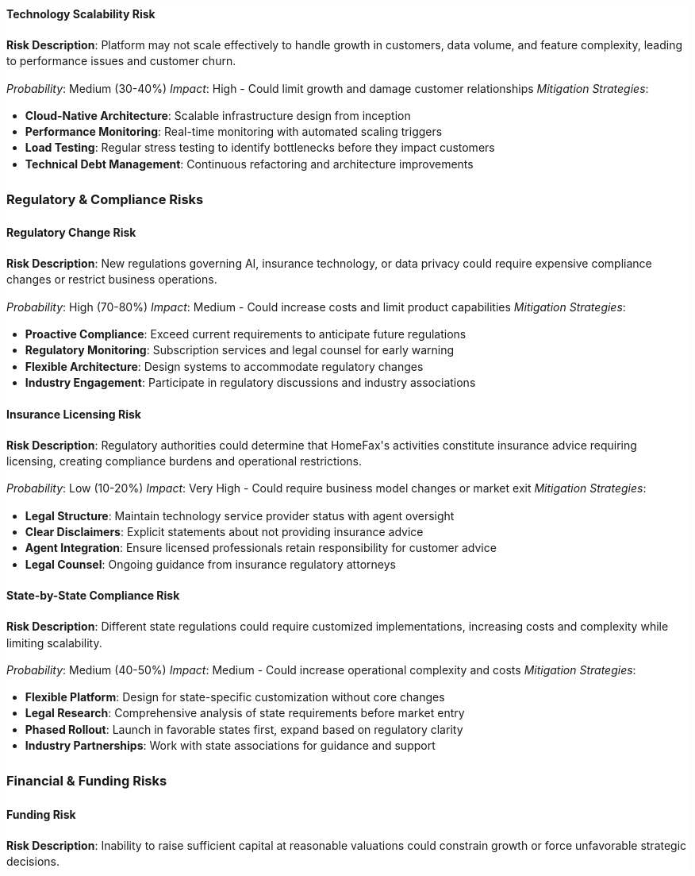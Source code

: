 #### Technology Scalability Risk
**Risk Description**: Platform may not scale effectively to handle growth in customers, data volume, and feature complexity, leading to performance issues and customer churn.

*Probability*: Medium (30-40%)
*Impact*: High - Could limit growth and damage customer relationships
*Mitigation Strategies*:
- **Cloud-Native Architecture**: Scalable infrastructure design from inception
- **Performance Monitoring**: Real-time monitoring with automated scaling triggers
- **Load Testing**: Regular stress testing to identify bottlenecks before they impact customers
- **Technical Debt Management**: Continuous refactoring and architecture improvements

### Regulatory & Compliance Risks

#### Regulatory Change Risk
**Risk Description**: New regulations governing AI, insurance technology, or data privacy could require expensive compliance changes or restrict business operations.

*Probability*: High (70-80%)
*Impact*: Medium - Could increase costs and limit product capabilities
*Mitigation Strategies*:
- **Proactive Compliance**: Exceed current requirements to anticipate future regulations
- **Regulatory Monitoring**: Subscription services and legal counsel for early warning
- **Flexible Architecture**: Design systems to accommodate regulatory changes
- **Industry Engagement**: Participate in regulatory discussions and industry associations

#### Insurance Licensing Risk
**Risk Description**: Regulatory authorities could determine that HomeFax's activities constitute insurance advice requiring licensing, creating compliance burdens and operational restrictions.

*Probability*: Low (10-20%)
*Impact*: Very High - Could require business model changes or market exit
*Mitigation Strategies*:
- **Legal Structure**: Maintain technology service provider status with agent oversight
- **Clear Disclaimers**: Explicit statements about not providing insurance advice
- **Agent Integration**: Ensure licensed professionals retain responsibility for customer advice
- **Legal Counsel**: Ongoing guidance from insurance regulatory attorneys

#### State-by-State Compliance Risk
**Risk Description**: Different state regulations could require customized implementations, increasing costs and complexity while limiting scalability.

*Probability*: Medium (40-50%)
*Impact*: Medium - Could increase operational complexity and costs
*Mitigation Strategies*:
- **Flexible Platform**: Design for state-specific customization without core changes
- **Legal Research**: Comprehensive analysis of state requirements before market entry
- **Phased Rollout**: Launch in favorable states first, expand based on regulatory clarity
- **Industry Partnerships**: Work with state associations for guidance and support

### Financial & Funding Risks

#### Funding Risk
**Risk Description**: Inability to raise sufficient capital at reasonable valuations could constrain growth or force unfavorable strategic decisions.
